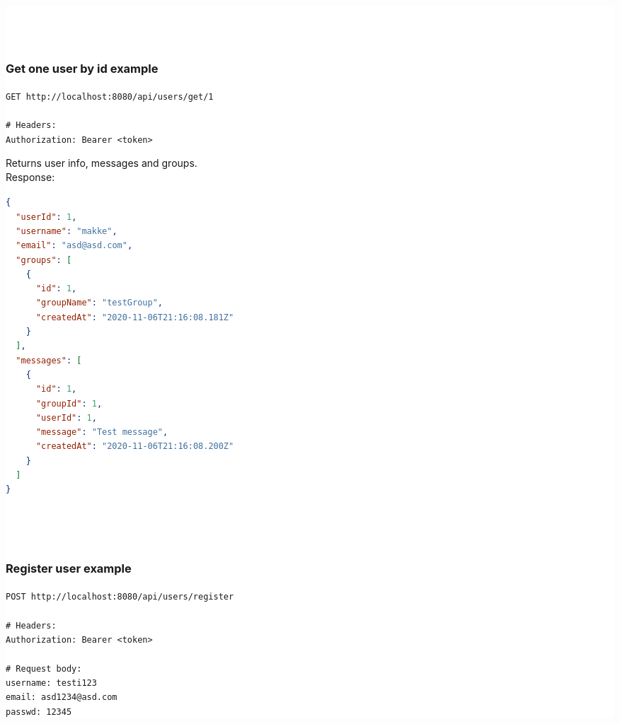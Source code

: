 &nbsp;

&nbsp;

### Get one user by id example

```http
GET http://localhost:8080/api/users/get/1

# Headers:
Authorization: Bearer <token>
```

Returns user info, messages and groups.  
Response:

```json
{
  "userId": 1,
  "username": "makke",
  "email": "asd@asd.com",
  "groups": [
    {
      "id": 1,
      "groupName": "testGroup",
      "createdAt": "2020-11-06T21:16:08.181Z"
    }
  ],
  "messages": [
    {
      "id": 1,
      "groupId": 1,
      "userId": 1,
      "message": "Test message",
      "createdAt": "2020-11-06T21:16:08.200Z"
    }
  ]
}
```

&nbsp;

&nbsp;

### Register user example

```http
POST http://localhost:8080/api/users/register

# Headers:
Authorization: Bearer <token>

# Request body:
username: testi123
email: asd1234@asd.com
passwd: 12345
```
